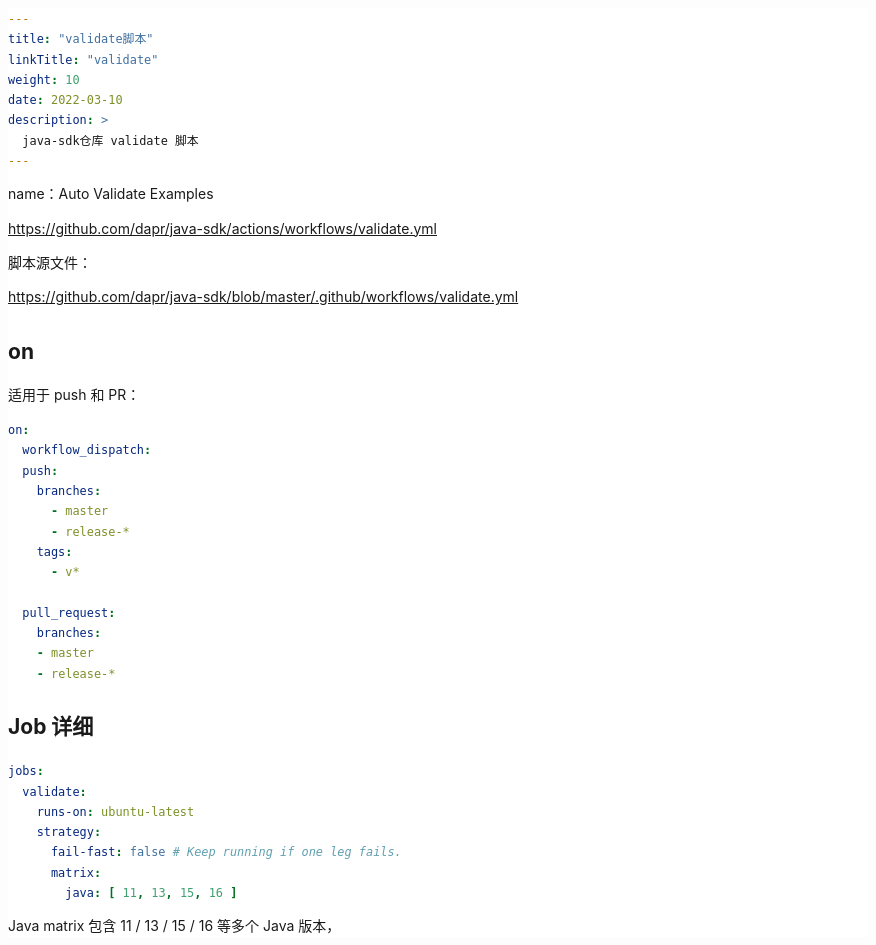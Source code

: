 ```yaml
---
title: "validate脚本"
linkTitle: "validate"
weight: 10
date: 2022-03-10
description: >
  java-sdk仓库 validate 脚本
---
```


name：Auto Validate Examples

https://github.com/dapr/java-sdk/actions/workflows/validate.yml

脚本源文件：

https://github.com/dapr/java-sdk/blob/master/.github/workflows/validate.yml



## on

适用于 push 和 PR：

```yaml
on:
  workflow_dispatch:
  push:
    branches:
      - master
      - release-*
    tags:
      - v*

  pull_request:
    branches:
    - master
    - release-*
```

## Job 详细

```yaml
jobs:
  validate:
    runs-on: ubuntu-latest
    strategy:
      fail-fast: false # Keep running if one leg fails.
      matrix:
        java: [ 11, 13, 15, 16 ]
```

Java matrix 包含 11 / 13 / 15 / 16 等多个 Java 版本，
